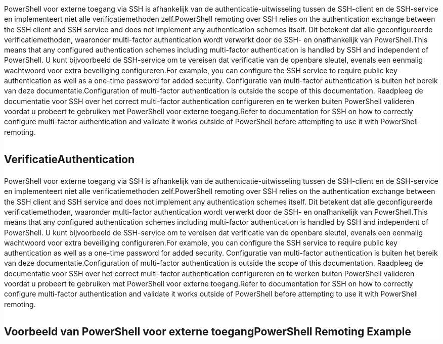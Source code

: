 <span data-ttu-id="df210-167">PowerShell voor externe toegang via SSH is afhankelijk van de authenticatie-uitwisseling tussen de SSH-client en de SSH-service en implementeert niet alle verificatiemethoden zelf.</span><span class="sxs-lookup"><span data-stu-id="df210-167">PowerShell remoting over SSH relies on the authentication exchange between the SSH client and SSH service and does not implement any authentication schemes itself.</span></span>
<span data-ttu-id="df210-168">Dit betekent dat alle geconfigureerde verificatiemethoden, waaronder multi-factor authentication wordt verwerkt door de SSH- en onafhankelijk van PowerShell.</span><span class="sxs-lookup"><span data-stu-id="df210-168">This means that any configured authentication schemes including multi-factor authentication is handled by SSH and independent of PowerShell.</span></span>
<span data-ttu-id="df210-169">U kunt bijvoorbeeld de SSH-service om te vereisen dat verificatie van de openbare sleutel, evenals een eenmalig wachtwoord voor extra beveiliging configureren.</span><span class="sxs-lookup"><span data-stu-id="df210-169">For example, you can configure the SSH service to require public key authentication as well as a one-time password for added security.</span></span>
<span data-ttu-id="df210-170">Configuratie van multi-factor authentication is buiten het bereik van deze documentatie.</span><span class="sxs-lookup"><span data-stu-id="df210-170">Configuration of multi-factor authentication is outside the scope of this documentation.</span></span>
<span data-ttu-id="df210-171">Raadpleeg de documentatie voor SSH over het correct multi-factor authentication configureren en te werken buiten PowerShell valideren voordat u probeert te gebruiken met PowerShell voor externe toegang.</span><span class="sxs-lookup"><span data-stu-id="df210-171">Refer to documentation for SSH on how to correctly configure multi-factor authentication and validate it works outside of PowerShell before attempting to use it with PowerShell remoting.</span></span>

## <a name="authentication"></a><span data-ttu-id="df210-172">Verificatie</span><span class="sxs-lookup"><span data-stu-id="df210-172">Authentication</span></span>

<span data-ttu-id="df210-173">PowerShell voor externe toegang via SSH is afhankelijk van de authenticatie-uitwisseling tussen de SSH-client en de SSH-service en implementeert niet alle verificatiemethoden zelf.</span><span class="sxs-lookup"><span data-stu-id="df210-173">PowerShell remoting over SSH relies on the authentication exchange between the SSH client and SSH service and does not implement any authentication schemes itself.</span></span>
<span data-ttu-id="df210-174">Dit betekent dat alle geconfigureerde verificatiemethoden, waaronder multi-factor authentication wordt verwerkt door de SSH- en onafhankelijk van PowerShell.</span><span class="sxs-lookup"><span data-stu-id="df210-174">This means that any configured authentication schemes including multi-factor authentication is handled by SSH and independent of PowerShell.</span></span>
<span data-ttu-id="df210-175">U kunt bijvoorbeeld de SSH-service om te vereisen dat verificatie van de openbare sleutel, evenals een eenmalig wachtwoord voor extra beveiliging configureren.</span><span class="sxs-lookup"><span data-stu-id="df210-175">For example, you can configure the SSH service to require public key authentication as well as a one-time password for added security.</span></span>
<span data-ttu-id="df210-176">Configuratie van multi-factor authentication is buiten het bereik van deze documentatie.</span><span class="sxs-lookup"><span data-stu-id="df210-176">Configuration of multi-factor authentication is outside the scope of this documentation.</span></span>
<span data-ttu-id="df210-177">Raadpleeg de documentatie voor SSH over het correct multi-factor authentication configureren en te werken buiten PowerShell valideren voordat u probeert te gebruiken met PowerShell voor externe toegang.</span><span class="sxs-lookup"><span data-stu-id="df210-177">Refer to documentation for SSH on how to correctly configure multi-factor authentication and validate it works outside of PowerShell before attempting to use it with PowerShell remoting.</span></span>

## <a name="powershell-remoting-example"></a><span data-ttu-id="df210-178">Voorbeeld van PowerShell voor externe toegang</span><span class="sxs-lookup"><span data-stu-id="df210-178">PowerShell Remoting Example</span></span>
